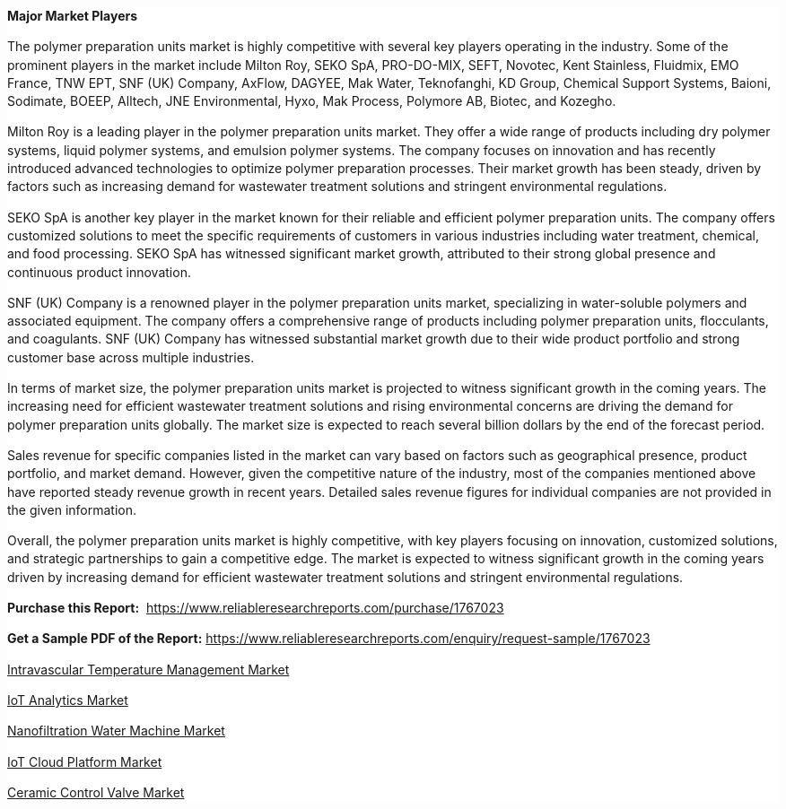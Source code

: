 <p><strong>Major Market Players</strong></p>
<p><p>The polymer preparation units market is highly competitive with several key players operating in the industry. Some of the prominent players in the market include Milton Roy, SEKO SpA, PRO-DO-MIX, SEFT, Novotec, Kent Stainless, Fluidmix, EMO France, TNW EPT, SNF (UK) Company, AxFlow, DAGYEE, Mak Water, Teknofanghi, KD Group, Chemical Support Systems, Baioni, Sodimate, BOEEP, Alltech, JNE Environmental, Hyxo, Mak Process, Polymore AB, Biotec, and Kozegho.</p><p>Milton Roy is a leading player in the polymer preparation units market. They offer a wide range of products including dry polymer systems, liquid polymer systems, and emulsion polymer systems. The company focuses on innovation and has recently introduced advanced technologies to optimize polymer preparation processes. Their market growth has been steady, driven by factors such as increasing demand for wastewater treatment solutions and stringent environmental regulations. </p><p>SEKO SpA is another key player in the market known for their reliable and efficient polymer preparation units. The company offers customized solutions to meet the specific requirements of customers in various industries including water treatment, chemical, and food processing. SEKO SpA has witnessed significant market growth, attributed to their strong global presence and continuous product innovation.</p><p>SNF (UK) Company is a renowned player in the polymer preparation units market, specializing in water-soluble polymers and associated equipment. The company offers a comprehensive range of products including polymer preparation units, flocculants, and coagulants. SNF (UK) Company has witnessed substantial market growth due to their wide product portfolio and strong customer base across multiple industries.</p><p>In terms of market size, the polymer preparation units market is projected to witness significant growth in the coming years. The increasing need for efficient wastewater treatment solutions and rising environmental concerns are driving the demand for polymer preparation units globally. The market size is expected to reach several billion dollars by the end of the forecast period.</p><p>Sales revenue for specific companies listed in the market can vary based on factors such as geographical presence, product portfolio, and market demand. However, given the competitive nature of the industry, most of the companies mentioned above have reported steady revenue growth in recent years. Detailed sales revenue figures for individual companies are not provided in the given information.</p><p>Overall, the polymer preparation units market is highly competitive, with key players focusing on innovation, customized solutions, and strategic partnerships to gain a competitive edge. The market is expected to witness significant growth in the coming years driven by increasing demand for efficient wastewater treatment solutions and stringent environmental regulations.</p></p>
<p><strong>Purchase this Report:</strong>&nbsp;&nbsp;<a href="https://www.reliableresearchreports.com/purchase/1767023">https://www.reliableresearchreports.com/purchase/1767023</a></p>
<p></p>
<p><strong>Get a Sample PDF of the Report:</strong>&nbsp;<a href="https://www.reliableresearchreports.com/enquiry/request-sample/1767023">https://www.reliableresearchreports.com/enquiry/request-sample/1767023</a></p>
<p><p><a href="https://medium.com/@krish.reportprime/intravascular-temperature-management-market-insights-into-market-cagr-market-trends-and-growth-23b77bbb5298">Intravascular Temperature Management Market</a></p><p><a href="https://medium.com/@krish.reportprime/iot-analytics-market-analysis-its-cagr-market-segmentation-and-global-industry-overview-8b2d7fc435a9">IoT Analytics Market</a></p><p><a href="https://github.com/sougarounis/Market-Research-Report-List-1/blob/main/nanofiltration-water-machine-market.md">Nanofiltration Water Machine Market</a></p><p><a href="https://medium.com/@krish.reportprime/iot-cloud-platform-market-size-and-market-trends-complete-industry-overview-2023-to-2030-adb03246b4be">IoT Cloud Platform Market</a></p><p><a href="https://github.com/mohamedbakry57/Market-Research-Report-List-1/blob/main/ceramic-control-valve-market.md">Ceramic Control Valve Market</a></p></p>